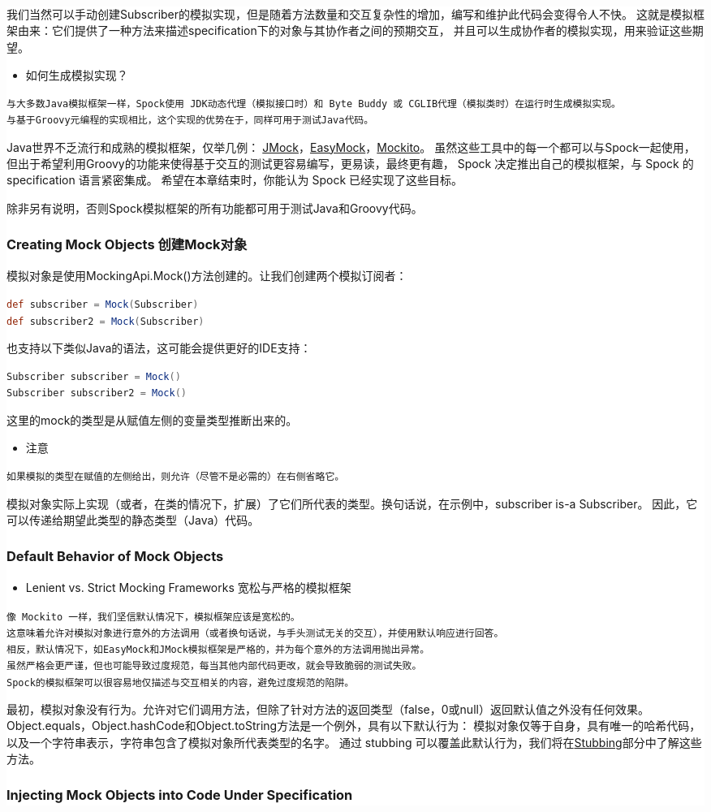 我们当然可以手动创建Subscriber的模拟实现，但是随着方法数量和交互复杂性的增加，编写和维护此代码会变得令人不快。
这就是模拟框架由来：它们提供了一种方法来描述specification下的对象与其协作者之间的预期交互，
并且可以生成协作者的模拟实现，用来验证这些期望。

* 如何生成模拟实现？
```md
与大多数Java模拟框架一样，Spock使用 JDK动态代理（模拟接口时）和 Byte Buddy 或 CGLIB代理（模拟类时）在运行时生成模拟实现。
与基于Groovy元编程的实现相比，这个实现的优势在于，同样可用于测试Java代码。
```

Java世界不乏流行和成熟的模拟框架，仅举几例：
[JMock](http://jmock.org/)，[EasyMock](http://easymock.org/)，[Mockito](https://site.mockito.org/)。
虽然这些工具中的每一个都可以与Spock一起使用，但出于希望利用Groovy的功能来使得基于交互的测试更容易编写，更易读，最终更有趣，
Spock 决定推出自己的模拟框架，与 Spock 的specification 语言紧密集成。
希望在本章结束时，你能认为 Spock 已经实现了这些目标。

除非另有说明，否则Spock模拟框架的所有功能都可用于测试Java和Groovy代码。

### Creating Mock Objects 创建Mock对象

模拟对象是使用MockingApi.Mock()方法创建的。让我们创建两个模拟订阅者：
```groovy
def subscriber = Mock(Subscriber)
def subscriber2 = Mock(Subscriber)
```
也支持以下类似Java的语法，这可能会提供更好的IDE支持：
```java
Subscriber subscriber = Mock()
Subscriber subscriber2 = Mock()
```
这里的mock的类型是从赋值左侧的变量类型推断出来的。

* 注意
```md
如果模拟的类型在赋值的左侧给出，则允许（尽管不是必需的）在右侧省略它。
```

模拟对象实际上实现（或者，在类的情况下，扩展）了它们所代表的类型。换句话说，在示例中，subscriber is-a Subscriber。
因此，它可以传递给期望此类型的静态类型（Java）代码。

### Default Behavior of Mock Objects

* Lenient vs. Strict Mocking Frameworks 宽松与严格的模拟框架
```md
像 Mockito 一样，我们坚信默认情况下，模拟框架应该是宽松的。
这意味着允许对模拟对象进行意外的方法调用（或者换句话说，与手头测试无关的交互），并使用默认响应进行回答。
相反，默认情况下，如EasyMock和JMock模拟框架是严格的，并为每个意外的方法调用抛出异常。
虽然严格会更严谨，但也可能导致过度规范，每当其他内部代码更改，就会导致脆弱的测试失败。 
Spock的模拟框架可以很容易地仅描述与交互相关的内容，避免过度规范的陷阱。
```

最初，模拟对象没有行为。允许对它们调用方法，但除了针对方法的返回类型（false，0或null）返回默认值之外没有任何效果。
Object.equals，Object.hashCode和Object.toString方法是一个例外，具有以下默认行为：
模拟对象仅等于自身，具有唯一的哈希代码，以及一个字符串表示，字符串包含了模拟对象所代表类型的名字。
通过 stubbing 可以覆盖此默认行为，我们将在[Stubbing](#stubbing)部分中了解这些方法。

### Injecting Mock Objects into Code Under Specification
